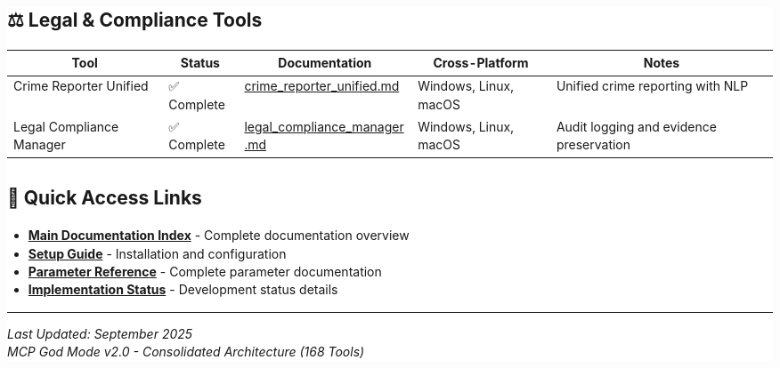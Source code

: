 ## ⚖️ Legal & Compliance Tools

| Tool | Status | Documentation | Cross-Platform | Notes |
|------|--------|----------------|----------------|-------|
| Crime Reporter Unified | ✅ Complete | [crime_reporter_unified.md](tool/crime_reporter_unified.md) | Windows, Linux, macOS | Unified crime reporting with NLP |
| Legal Compliance Manager | ✅ Complete | [legal_compliance_manager.md](tool/legal_compliance_manager.md) | Windows, Linux, macOS | Audit logging and evidence preservation |

## 🔗 Quick Access Links

- **[Main Documentation Index](DOCUMENTATION_INDEX.md)** - Complete documentation overview
- **[Setup Guide](SETUP_GUIDE.md)** - Installation and configuration
- **[Parameter Reference](PARAMETER_REFERENCE.md)** - Complete parameter documentation
- **[Implementation Status](IMPLEMENTATION_COMPLETE.md)** - Development status details

---

*Last Updated: September 2025*  
*MCP God Mode v2.0 - Consolidated Architecture (168 Tools)*
